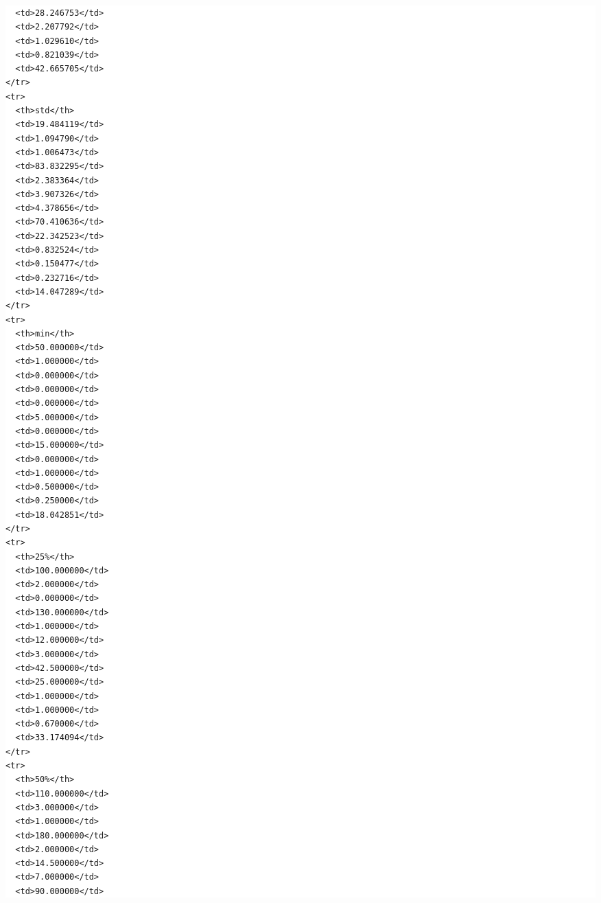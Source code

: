       <td>28.246753</td>
      <td>2.207792</td>
      <td>1.029610</td>
      <td>0.821039</td>
      <td>42.665705</td>
    </tr>
    <tr>
      <th>std</th>
      <td>19.484119</td>
      <td>1.094790</td>
      <td>1.006473</td>
      <td>83.832295</td>
      <td>2.383364</td>
      <td>3.907326</td>
      <td>4.378656</td>
      <td>70.410636</td>
      <td>22.342523</td>
      <td>0.832524</td>
      <td>0.150477</td>
      <td>0.232716</td>
      <td>14.047289</td>
    </tr>
    <tr>
      <th>min</th>
      <td>50.000000</td>
      <td>1.000000</td>
      <td>0.000000</td>
      <td>0.000000</td>
      <td>0.000000</td>
      <td>5.000000</td>
      <td>0.000000</td>
      <td>15.000000</td>
      <td>0.000000</td>
      <td>1.000000</td>
      <td>0.500000</td>
      <td>0.250000</td>
      <td>18.042851</td>
    </tr>
    <tr>
      <th>25%</th>
      <td>100.000000</td>
      <td>2.000000</td>
      <td>0.000000</td>
      <td>130.000000</td>
      <td>1.000000</td>
      <td>12.000000</td>
      <td>3.000000</td>
      <td>42.500000</td>
      <td>25.000000</td>
      <td>1.000000</td>
      <td>1.000000</td>
      <td>0.670000</td>
      <td>33.174094</td>
    </tr>
    <tr>
      <th>50%</th>
      <td>110.000000</td>
      <td>3.000000</td>
      <td>1.000000</td>
      <td>180.000000</td>
      <td>2.000000</td>
      <td>14.500000</td>
      <td>7.000000</td>
      <td>90.000000</td>